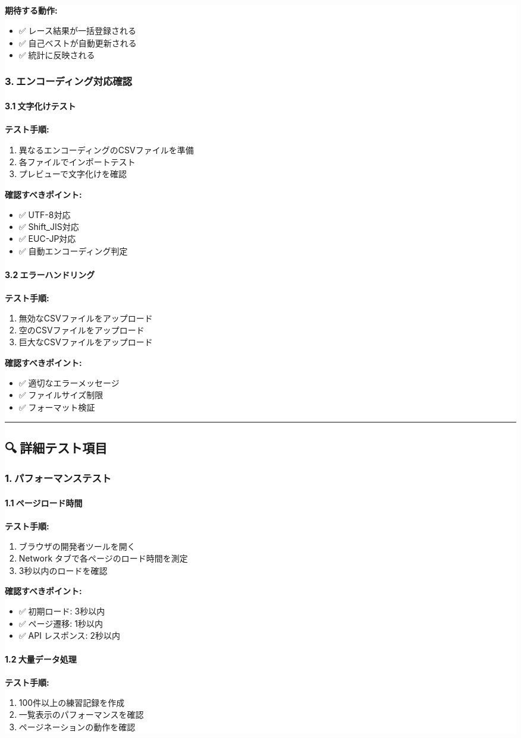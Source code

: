 **期待する動作:**
- ✅ レース結果が一括登録される
- ✅ 自己ベストが自動更新される
- ✅ 統計に反映される

### 3. エンコーディング対応確認

#### 3.1 文字化けテスト

**テスト手順:**
1. 異なるエンコーディングのCSVファイルを準備
2. 各ファイルでインポートテスト
3. プレビューで文字化けを確認

**確認すべきポイント:**
- ✅ UTF-8対応
- ✅ Shift_JIS対応
- ✅ EUC-JP対応
- ✅ 自動エンコーディング判定

#### 3.2 エラーハンドリング

**テスト手順:**
1. 無効なCSVファイルをアップロード
2. 空のCSVファイルをアップロード
3. 巨大なCSVファイルをアップロード

**確認すべきポイント:**
- ✅ 適切なエラーメッセージ
- ✅ ファイルサイズ制限
- ✅ フォーマット検証

---

## 🔍 詳細テスト項目

### 1. パフォーマンステスト

#### 1.1 ページロード時間

**テスト手順:**
1. ブラウザの開発者ツールを開く
2. Network タブで各ページのロード時間を測定
3. 3秒以内のロードを確認

**確認すべきポイント:**
- ✅ 初期ロード: 3秒以内
- ✅ ページ遷移: 1秒以内
- ✅ API レスポンス: 2秒以内

#### 1.2 大量データ処理

**テスト手順:**
1. 100件以上の練習記録を作成
2. 一覧表示のパフォーマンスを確認
3. ページネーションの動作を確認

